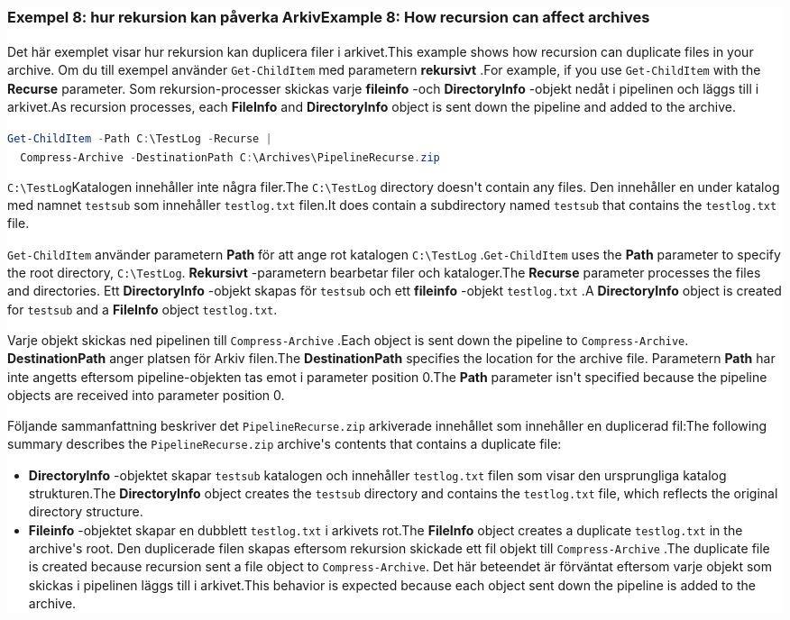### <span data-ttu-id="c294b-171">Exempel 8: hur rekursion kan påverka Arkiv</span><span class="sxs-lookup"><span data-stu-id="c294b-171">Example 8: How recursion can affect archives</span></span>

<span data-ttu-id="c294b-172">Det här exemplet visar hur rekursion kan duplicera filer i arkivet.</span><span class="sxs-lookup"><span data-stu-id="c294b-172">This example shows how recursion can duplicate files in your archive.</span></span> <span data-ttu-id="c294b-173">Om du till exempel använder `Get-ChildItem` med parametern **rekursivt** .</span><span class="sxs-lookup"><span data-stu-id="c294b-173">For example, if you use `Get-ChildItem` with the **Recurse** parameter.</span></span> <span data-ttu-id="c294b-174">Som rekursion-processer skickas varje **fileinfo** -och **DirectoryInfo** -objekt nedåt i pipelinen och läggs till i arkivet.</span><span class="sxs-lookup"><span data-stu-id="c294b-174">As recursion processes, each **FileInfo** and **DirectoryInfo** object is sent down the pipeline and added to the archive.</span></span>

```powershell
Get-ChildItem -Path C:\TestLog -Recurse |
  Compress-Archive -DestinationPath C:\Archives\PipelineRecurse.zip
```

<span data-ttu-id="c294b-175">`C:\TestLog`Katalogen innehåller inte några filer.</span><span class="sxs-lookup"><span data-stu-id="c294b-175">The `C:\TestLog` directory doesn't contain any files.</span></span> <span data-ttu-id="c294b-176">Den innehåller en under katalog med namnet `testsub` som innehåller `testlog.txt` filen.</span><span class="sxs-lookup"><span data-stu-id="c294b-176">It does contain a subdirectory named `testsub` that contains the `testlog.txt` file.</span></span>

<span data-ttu-id="c294b-177">`Get-ChildItem` använder parametern **Path** för att ange rot katalogen `C:\TestLog` .</span><span class="sxs-lookup"><span data-stu-id="c294b-177">`Get-ChildItem` uses the **Path** parameter to specify the root directory, `C:\TestLog`.</span></span> <span data-ttu-id="c294b-178">**Rekursivt** -parametern bearbetar filer och kataloger.</span><span class="sxs-lookup"><span data-stu-id="c294b-178">The **Recurse** parameter processes the files and directories.</span></span> <span data-ttu-id="c294b-179">Ett **DirectoryInfo** -objekt skapas för `testsub` och ett **fileinfo** -objekt `testlog.txt` .</span><span class="sxs-lookup"><span data-stu-id="c294b-179">A **DirectoryInfo** object is created for `testsub` and a **FileInfo** object `testlog.txt`.</span></span>

<span data-ttu-id="c294b-180">Varje objekt skickas ned pipelinen till `Compress-Archive` .</span><span class="sxs-lookup"><span data-stu-id="c294b-180">Each object is sent down the pipeline to `Compress-Archive`.</span></span> <span data-ttu-id="c294b-181">**DestinationPath** anger platsen för Arkiv filen.</span><span class="sxs-lookup"><span data-stu-id="c294b-181">The **DestinationPath** specifies the location for the archive file.</span></span> <span data-ttu-id="c294b-182">Parametern **Path** har inte angetts eftersom pipeline-objekten tas emot i parameter position 0.</span><span class="sxs-lookup"><span data-stu-id="c294b-182">The **Path** parameter isn't specified because the pipeline objects are received into parameter position 0.</span></span>

<span data-ttu-id="c294b-183">Följande sammanfattning beskriver det `PipelineRecurse.zip` arkiverade innehållet som innehåller en duplicerad fil:</span><span class="sxs-lookup"><span data-stu-id="c294b-183">The following summary describes the `PipelineRecurse.zip` archive's contents that contains a duplicate file:</span></span>

- <span data-ttu-id="c294b-184">**DirectoryInfo** -objektet skapar `testsub` katalogen och innehåller `testlog.txt` filen som visar den ursprungliga katalog strukturen.</span><span class="sxs-lookup"><span data-stu-id="c294b-184">The **DirectoryInfo** object creates the `testsub` directory and contains the `testlog.txt` file, which reflects the original directory structure.</span></span>
- <span data-ttu-id="c294b-185">**Fileinfo** -objektet skapar en dubblett `testlog.txt` i arkivets rot.</span><span class="sxs-lookup"><span data-stu-id="c294b-185">The **FileInfo** object creates a duplicate `testlog.txt` in the archive's root.</span></span> <span data-ttu-id="c294b-186">Den duplicerade filen skapas eftersom rekursion skickade ett fil objekt till `Compress-Archive` .</span><span class="sxs-lookup"><span data-stu-id="c294b-186">The duplicate file is created because recursion sent a file object to `Compress-Archive`.</span></span> <span data-ttu-id="c294b-187">Det här beteendet är förväntat eftersom varje objekt som skickas i pipelinen läggs till i arkivet.</span><span class="sxs-lookup"><span data-stu-id="c294b-187">This behavior is expected because each object sent down the pipeline is added to the archive.</span></span>

